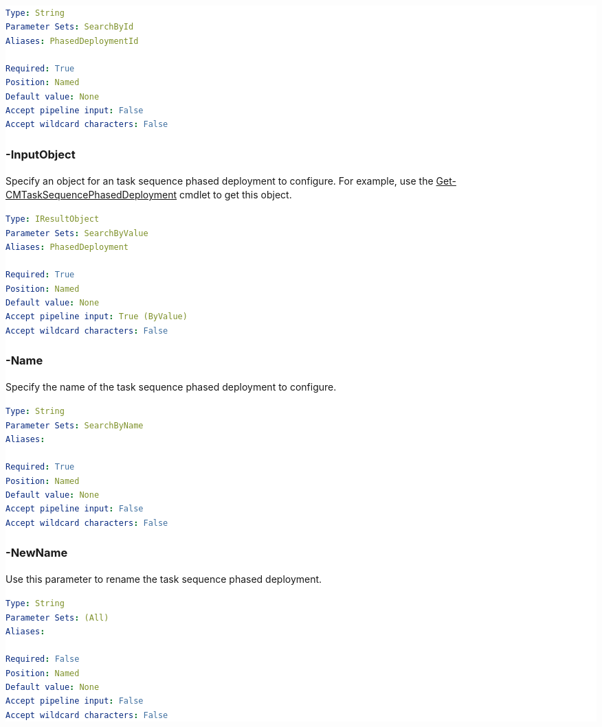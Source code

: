 ```yaml
Type: String
Parameter Sets: SearchById
Aliases: PhasedDeploymentId

Required: True
Position: Named
Default value: None
Accept pipeline input: False
Accept wildcard characters: False
```

### -InputObject

Specify an object for an task sequence phased deployment to configure. For example, use the [Get-CMTaskSequencePhasedDeployment](Get-CMTaskSequencePhasedDeployment.md) cmdlet to get this object.

```yaml
Type: IResultObject
Parameter Sets: SearchByValue
Aliases: PhasedDeployment

Required: True
Position: Named
Default value: None
Accept pipeline input: True (ByValue)
Accept wildcard characters: False
```

### -Name

Specify the name of the task sequence phased deployment to configure.

```yaml
Type: String
Parameter Sets: SearchByName
Aliases:

Required: True
Position: Named
Default value: None
Accept pipeline input: False
Accept wildcard characters: False
```

### -NewName

Use this parameter to rename the task sequence phased deployment.

```yaml
Type: String
Parameter Sets: (All)
Aliases:

Required: False
Position: Named
Default value: None
Accept pipeline input: False
Accept wildcard characters: False
```
